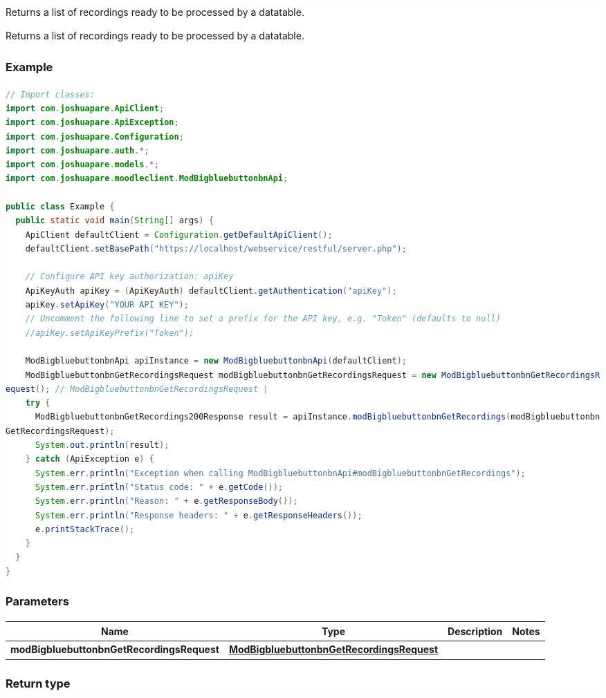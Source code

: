 Returns a list of recordings ready to be processed by a datatable.

Returns a list of recordings ready to be processed by a datatable.

### Example
```java
// Import classes:
import com.joshuapare.ApiClient;
import com.joshuapare.ApiException;
import com.joshuapare.Configuration;
import com.joshuapare.auth.*;
import com.joshuapare.models.*;
import com.joshuapare.moodleclient.ModBigbluebuttonbnApi;

public class Example {
  public static void main(String[] args) {
    ApiClient defaultClient = Configuration.getDefaultApiClient();
    defaultClient.setBasePath("https://localhost/webservice/restful/server.php");
    
    // Configure API key authorization: apiKey
    ApiKeyAuth apiKey = (ApiKeyAuth) defaultClient.getAuthentication("apiKey");
    apiKey.setApiKey("YOUR API KEY");
    // Uncomment the following line to set a prefix for the API key, e.g. "Token" (defaults to null)
    //apiKey.setApiKeyPrefix("Token");

    ModBigbluebuttonbnApi apiInstance = new ModBigbluebuttonbnApi(defaultClient);
    ModBigbluebuttonbnGetRecordingsRequest modBigbluebuttonbnGetRecordingsRequest = new ModBigbluebuttonbnGetRecordingsRequest(); // ModBigbluebuttonbnGetRecordingsRequest | 
    try {
      ModBigbluebuttonbnGetRecordings200Response result = apiInstance.modBigbluebuttonbnGetRecordings(modBigbluebuttonbnGetRecordingsRequest);
      System.out.println(result);
    } catch (ApiException e) {
      System.err.println("Exception when calling ModBigbluebuttonbnApi#modBigbluebuttonbnGetRecordings");
      System.err.println("Status code: " + e.getCode());
      System.err.println("Reason: " + e.getResponseBody());
      System.err.println("Response headers: " + e.getResponseHeaders());
      e.printStackTrace();
    }
  }
}
```

### Parameters

| Name | Type | Description  | Notes |
|------------- | ------------- | ------------- | -------------|
| **modBigbluebuttonbnGetRecordingsRequest** | [**ModBigbluebuttonbnGetRecordingsRequest**](ModBigbluebuttonbnGetRecordingsRequest.md)|  | |

### Return type
